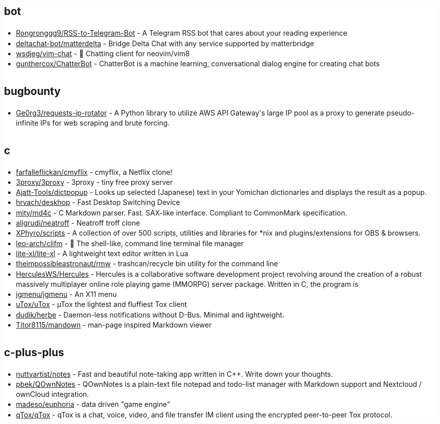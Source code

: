 ## bot 

- [Rongronggg9/RSS-to-Telegram-Bot](https://github.com/Rongronggg9/RSS-to-Telegram-Bot) - A Telegram RSS bot that cares about your reading experience
- [deltachat-bot/matterdelta](https://github.com/deltachat-bot/matterdelta) - Bridge Delta Chat with any service supported by matterbridge
- [wsdjeg/vim-chat](https://github.com/wsdjeg/vim-chat) - :purple_heart: Chatting client for neovim/vim8
- [gunthercox/ChatterBot](https://github.com/gunthercox/ChatterBot) - ChatterBot is a machine learning, conversational dialog engine for creating chat bots

## bugbounty 

- [Ge0rg3/requests-ip-rotator](https://github.com/Ge0rg3/requests-ip-rotator) - A Python library to utilize AWS API Gateway's large IP pool as a proxy to generate pseudo-infinite IPs for web scraping and brute forcing.

## c 

- [farfalleflickan/cmyflix](https://github.com/farfalleflickan/cmyflix) - cmyflix, a Netflix clone!
- [3proxy/3proxy](https://github.com/3proxy/3proxy) - 3proxy - tiny free proxy server
- [Ajatt-Tools/dictpopup](https://github.com/Ajatt-Tools/dictpopup) - Looks up selected (Japanese) text in your Yomichan dictionaries and displays the result as a popup.
- [hrvach/deskhop](https://github.com/hrvach/deskhop) - Fast Desktop Switching Device
- [mity/md4c](https://github.com/mity/md4c) - C Markdown parser. Fast. SAX-like interface. Compliant to CommonMark specification.
- [aligrudi/neatroff](https://github.com/aligrudi/neatroff) - Neatroff troff clone
- [XPhyro/scripts](https://github.com/XPhyro/scripts) - A collection of over 500 scripts, utilities and libraries for *nix and plugins/extensions for OBS & browsers.
- [leo-arch/clifm](https://github.com/leo-arch/clifm) - 💾 The shell-like, command line terminal file manager
- [lite-xl/lite-xl](https://github.com/lite-xl/lite-xl) - A lightweight text editor written in Lua
- [theimpossibleastronaut/rmw](https://github.com/theimpossibleastronaut/rmw) - trashcan/recycle bin utility for the command line
- [HerculesWS/Hercules](https://github.com/HerculesWS/Hercules) - Hercules is a collaborative software development project revolving around the creation of a robust massively multiplayer online role playing game (MMORPG) server package. Written in C, the program is 
- [jgmenu/jgmenu](https://github.com/jgmenu/jgmenu) - An X11 menu
- [uTox/uTox](https://github.com/uTox/uTox) - µTox the lightest and fluffiest Tox client
- [dudik/herbe](https://github.com/dudik/herbe) - Daemon-less notifications without D-Bus. Minimal and lightweight.
- [Titor8115/mandown](https://github.com/Titor8115/mandown) - man-page inspired Markdown viewer

## c-plus-plus 

- [nuttyartist/notes](https://github.com/nuttyartist/notes) - Fast and beautiful note-taking app written in C++. Write down your thoughts.
- [pbek/QOwnNotes](https://github.com/pbek/QOwnNotes) - QOwnNotes is a plain-text file notepad and todo-list manager with Markdown support and Nextcloud / ownCloud integration.
- [madeso/euphoria](https://github.com/madeso/euphoria) - data driven "game engine"
- [qTox/qTox](https://github.com/qTox/qTox) - qTox is a chat, voice, video, and file transfer IM client using the encrypted peer-to-peer Tox protocol.
